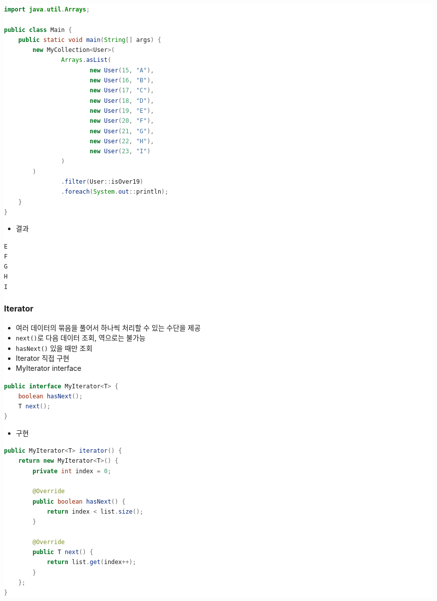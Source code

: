 ```java
import java.util.Arrays;

public class Main {
    public static void main(String[] args) {
        new MyCollection<User>(
                Arrays.asList(
                        new User(15, "A"),
                        new User(16, "B"),
                        new User(17, "C"),
                        new User(18, "D"),
                        new User(19, "E"),
                        new User(20, "F"),
                        new User(21, "G"),
                        new User(22, "H"),
                        new User(23, "I")
                )
        )
                .filter(User::isOver19)
                .foreach(System.out::println);
    }
}
```

* 결과
```
E
F
G
H
I
```

### Iterator
* 여러 데이터의 묶음을 풀어서 하나씩 처리할 수 있는 수단을 제공
* `next()`로 다음 데이터 조회, 역으로는 불가능
* `hasNext()` 있을 때만 조회
* Iterator 직접 구현
* MyIterator interface

```java
public interface MyIterator<T> {
    boolean hasNext();
    T next();
}
```

* 구현

```java
public MyIterator<T> iterator() {
    return new MyIterator<T>() {
        private int index = 0;

        @Override
        public boolean hasNext() {
            return index < list.size();
        }

        @Override
        public T next() {
            return list.get(index++);
        }
    };
}
```
